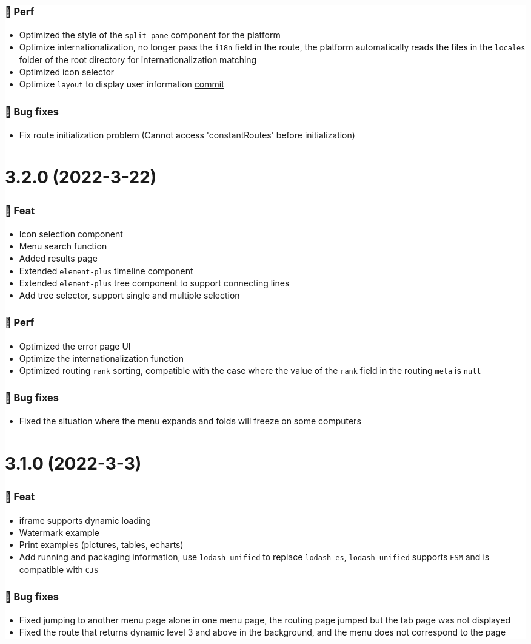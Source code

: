 ### 🍏 Perf

- Optimized the style of the `split-pane` component for the platform
- Optimize internationalization, no longer pass the `i18n` field in the route, the platform automatically reads the files in the `locales` folder of the root directory for internationalization matching
- Optimized icon selector
- Optimize `layout` to display user information [commit](https://github.com/pure-admin/vue-pure-admin/commit/56f9dc85e7fbe0637605c43577c794de9f8968aa)

### 🐞 Bug fixes

- Fix route initialization problem (Cannot access 'constantRoutes' before initialization)

# 3.2.0 (2022-3-22)

### 🎫 Feat

- Icon selection component
- Menu search function
- Added results page
- Extended `element-plus` timeline component
- Extended `element-plus` tree component to support connecting lines
- Add tree selector, support single and multiple selection

### 🍏 Perf

- Optimized the error page UI
- Optimize the internationalization function
- Optimized routing `rank` sorting, compatible with the case where the value of the `rank` field in the routing `meta` is `null`

### 🐞 Bug fixes

- Fixed the situation where the menu expands and folds will freeze on some computers

# 3.1.0 (2022-3-3)

### 🎫 Feat

- iframe supports dynamic loading
- Watermark example
- Print examples (pictures, tables, echarts)
- Add running and packaging information, use `lodash-unified` to replace `lodash-es`, `lodash-unified` supports `ESM` and is compatible with `CJS`

### 🐞 Bug fixes

- Fixed jumping to another menu page alone in one menu page, the routing page jumped but the tab page was not displayed
- Fixed the route that returns dynamic level 3 and above in the background, and the menu does not correspond to the page

